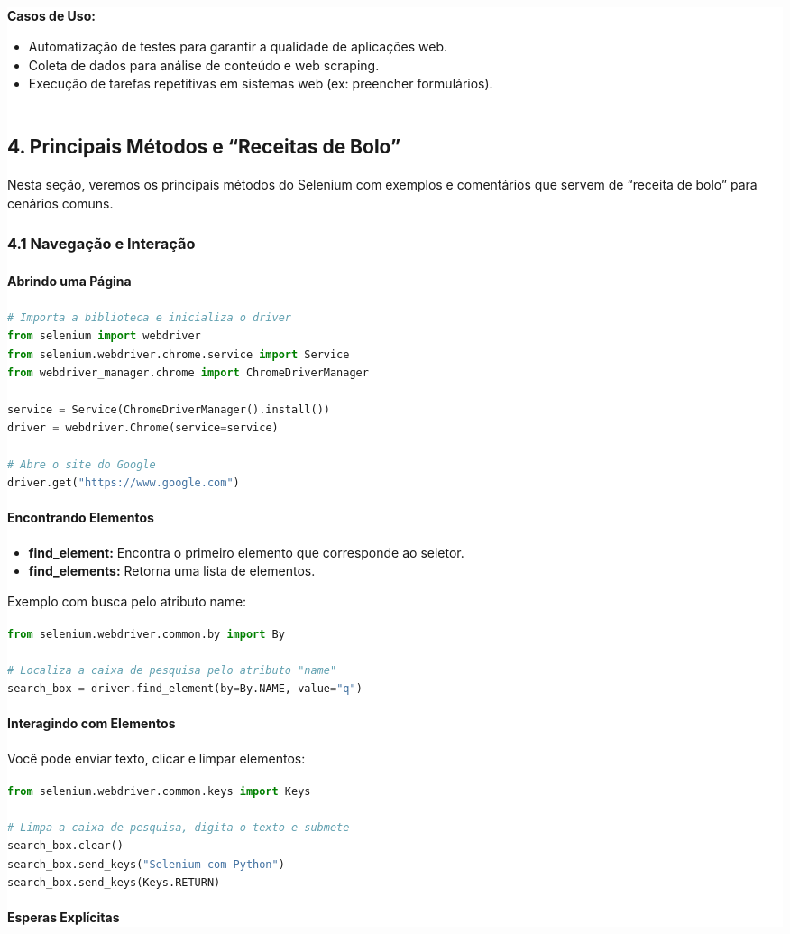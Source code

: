 **Casos de Uso:**
- Automatização de testes para garantir a qualidade de aplicações web.
- Coleta de dados para análise de conteúdo e web scraping.
- Execução de tarefas repetitivas em sistemas web (ex: preencher formulários).

---

## 4. Principais Métodos e “Receitas de Bolo”

Nesta seção, veremos os principais métodos do Selenium com exemplos e comentários que servem de “receita de bolo” para cenários comuns.

### 4.1 Navegação e Interação

#### Abrindo uma Página
```python
# Importa a biblioteca e inicializa o driver
from selenium import webdriver
from selenium.webdriver.chrome.service import Service
from webdriver_manager.chrome import ChromeDriverManager

service = Service(ChromeDriverManager().install())
driver = webdriver.Chrome(service=service)

# Abre o site do Google
driver.get("https://www.google.com")
```

#### Encontrando Elementos

- **find_element:** Encontra o primeiro elemento que corresponde ao seletor.
- **find_elements:** Retorna uma lista de elementos.

Exemplo com busca pelo atributo name:
```python
from selenium.webdriver.common.by import By

# Localiza a caixa de pesquisa pelo atributo "name"
search_box = driver.find_element(by=By.NAME, value="q")
```

#### Interagindo com Elementos

Você pode enviar texto, clicar e limpar elementos:
```python
from selenium.webdriver.common.keys import Keys

# Limpa a caixa de pesquisa, digita o texto e submete
search_box.clear()
search_box.send_keys("Selenium com Python")
search_box.send_keys(Keys.RETURN)
```

#### Esperas Explícitas
